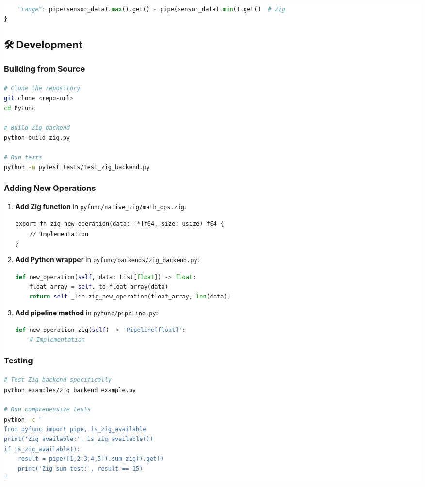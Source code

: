 ```python
    "range": pipe(sensor_data).max().get() - pipe(sensor_data).min().get()  # Zig
}
```

## 🛠️ Development

### Building from Source

```bash
# Clone the repository
git clone <repo-url>
cd PyFunc

# Build Zig backend
python build_zig.py

# Run tests
python -m pytest tests/test_zig_backend.py
```

### Adding New Operations

1. **Add Zig function** in `pyfunc/native_zig/math_ops.zig`:
   ```zig
   export fn zig_new_operation(data: [*]f64, size: usize) f64 {
       // Implementation
   }
   ```

2. **Add Python wrapper** in `pyfunc/backends/zig_backend.py`:
   ```python
   def new_operation(self, data: List[float]) -> float:
       float_array = self._to_float_array(data)
       return self._lib.zig_new_operation(float_array, len(data))
   ```

3. **Add pipeline method** in `pyfunc/pipeline.py`:
   ```python
   def new_operation_zig(self) -> 'Pipeline[float]':
       # Implementation
   ```

### Testing

```bash
# Test Zig backend specifically
python examples/zig_backend_example.py

# Run comprehensive tests
python -c "
from pyfunc import pipe, is_zig_available
print('Zig available:', is_zig_available())
if is_zig_available():
    result = pipe([1,2,3,4,5]).sum_zig().get()
    print('Zig sum test:', result == 15)
"
```
